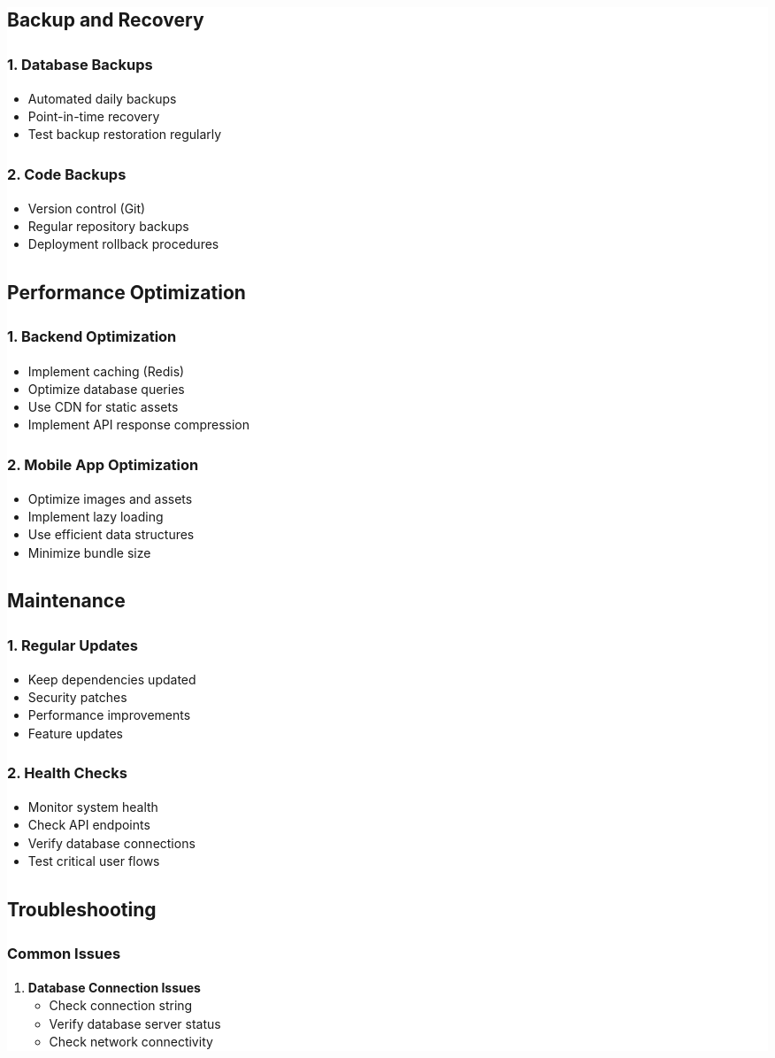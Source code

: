 ## Backup and Recovery

### 1. Database Backups
- Automated daily backups
- Point-in-time recovery
- Test backup restoration regularly

### 2. Code Backups
- Version control (Git)
- Regular repository backups
- Deployment rollback procedures

## Performance Optimization

### 1. Backend Optimization
- Implement caching (Redis)
- Optimize database queries
- Use CDN for static assets
- Implement API response compression

### 2. Mobile App Optimization
- Optimize images and assets
- Implement lazy loading
- Use efficient data structures
- Minimize bundle size

## Maintenance

### 1. Regular Updates
- Keep dependencies updated
- Security patches
- Performance improvements
- Feature updates

### 2. Health Checks
- Monitor system health
- Check API endpoints
- Verify database connections
- Test critical user flows

## Troubleshooting

### Common Issues

1. **Database Connection Issues**
   - Check connection string
   - Verify database server status
   - Check network connectivity
